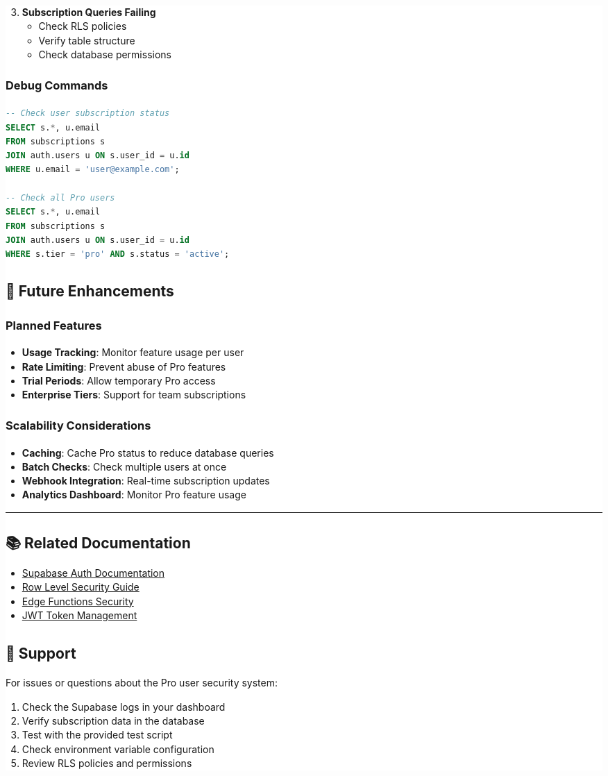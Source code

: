 3. **Subscription Queries Failing**
   - Check RLS policies
   - Verify table structure
   - Check database permissions

### Debug Commands

```sql
-- Check user subscription status
SELECT s.*, u.email 
FROM subscriptions s 
JOIN auth.users u ON s.user_id = u.id 
WHERE u.email = 'user@example.com';

-- Check all Pro users
SELECT s.*, u.email 
FROM subscriptions s 
JOIN auth.users u ON s.user_id = u.id 
WHERE s.tier = 'pro' AND s.status = 'active';
```

## 🔮 Future Enhancements

### Planned Features

- **Usage Tracking**: Monitor feature usage per user
- **Rate Limiting**: Prevent abuse of Pro features
- **Trial Periods**: Allow temporary Pro access
- **Enterprise Tiers**: Support for team subscriptions

### Scalability Considerations

- **Caching**: Cache Pro status to reduce database queries
- **Batch Checks**: Check multiple users at once
- **Webhook Integration**: Real-time subscription updates
- **Analytics Dashboard**: Monitor Pro feature usage

---

## 📚 Related Documentation

- [Supabase Auth Documentation](https://supabase.com/docs/guides/auth)
- [Row Level Security Guide](https://supabase.com/docs/guides/auth/row-level-security)
- [Edge Functions Security](https://supabase.com/docs/guides/functions/security)
- [JWT Token Management](https://supabase.com/docs/guides/auth/jwt)

## 🤝 Support

For issues or questions about the Pro user security system:

1. Check the Supabase logs in your dashboard
2. Verify subscription data in the database
3. Test with the provided test script
4. Check environment variable configuration
5. Review RLS policies and permissions
